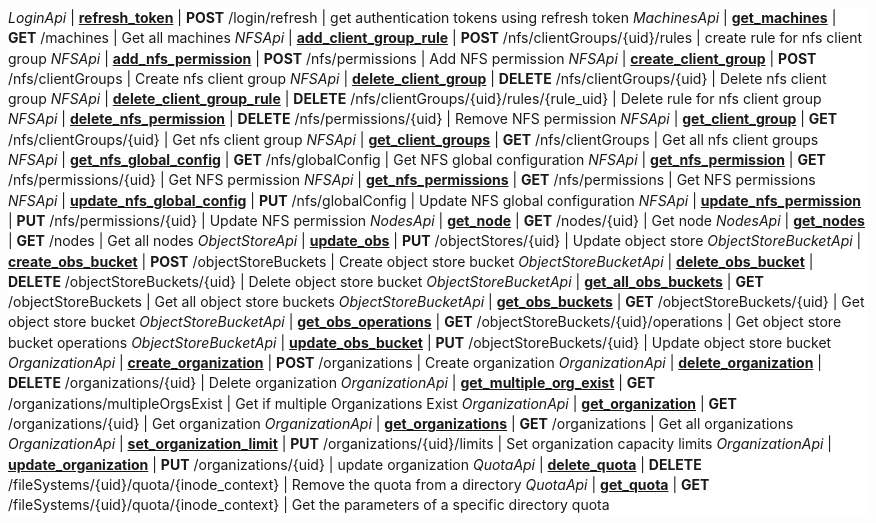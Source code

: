 *LoginApi* | [**refresh_token**](docs/LoginApi.md#refresh_token) | **POST** /login/refresh | get authentication tokens using refresh token
*MachinesApi* | [**get_machines**](docs/MachinesApi.md#get_machines) | **GET** /machines | Get all machines
*NFSApi* | [**add_client_group_rule**](docs/NFSApi.md#add_client_group_rule) | **POST** /nfs/clientGroups/{uid}/rules | create rule for nfs client group
*NFSApi* | [**add_nfs_permission**](docs/NFSApi.md#add_nfs_permission) | **POST** /nfs/permissions | Add NFS permission
*NFSApi* | [**create_client_group**](docs/NFSApi.md#create_client_group) | **POST** /nfs/clientGroups | Create nfs client group
*NFSApi* | [**delete_client_group**](docs/NFSApi.md#delete_client_group) | **DELETE** /nfs/clientGroups/{uid} | Delete nfs client group
*NFSApi* | [**delete_client_group_rule**](docs/NFSApi.md#delete_client_group_rule) | **DELETE** /nfs/clientGroups/{uid}/rules/{rule_uid} | Delete rule for nfs client group
*NFSApi* | [**delete_nfs_permission**](docs/NFSApi.md#delete_nfs_permission) | **DELETE** /nfs/permissions/{uid} | Remove NFS permission
*NFSApi* | [**get_client_group**](docs/NFSApi.md#get_client_group) | **GET** /nfs/clientGroups/{uid} | Get nfs client group
*NFSApi* | [**get_client_groups**](docs/NFSApi.md#get_client_groups) | **GET** /nfs/clientGroups | Get all nfs client groups
*NFSApi* | [**get_nfs_global_config**](docs/NFSApi.md#get_nfs_global_config) | **GET** /nfs/globalConfig | Get NFS global configuration
*NFSApi* | [**get_nfs_permission**](docs/NFSApi.md#get_nfs_permission) | **GET** /nfs/permissions/{uid} | Get NFS permission
*NFSApi* | [**get_nfs_permissions**](docs/NFSApi.md#get_nfs_permissions) | **GET** /nfs/permissions | Get NFS permissions
*NFSApi* | [**update_nfs_global_config**](docs/NFSApi.md#update_nfs_global_config) | **PUT** /nfs/globalConfig | Update NFS global configuration
*NFSApi* | [**update_nfs_permission**](docs/NFSApi.md#update_nfs_permission) | **PUT** /nfs/permissions/{uid} | Update NFS permission
*NodesApi* | [**get_node**](docs/NodesApi.md#get_node) | **GET** /nodes/{uid} | Get node
*NodesApi* | [**get_nodes**](docs/NodesApi.md#get_nodes) | **GET** /nodes | Get all nodes
*ObjectStoreApi* | [**update_obs**](docs/ObjectStoreApi.md#update_obs) | **PUT** /objectStores/{uid} | Update object store
*ObjectStoreBucketApi* | [**create_obs_bucket**](docs/ObjectStoreBucketApi.md#create_obs_bucket) | **POST** /objectStoreBuckets | Create object store bucket
*ObjectStoreBucketApi* | [**delete_obs_bucket**](docs/ObjectStoreBucketApi.md#delete_obs_bucket) | **DELETE** /objectStoreBuckets/{uid} | Delete object store bucket
*ObjectStoreBucketApi* | [**get_all_obs_buckets**](docs/ObjectStoreBucketApi.md#get_all_obs_buckets) | **GET** /objectStoreBuckets | Get all object store buckets
*ObjectStoreBucketApi* | [**get_obs_buckets**](docs/ObjectStoreBucketApi.md#get_obs_buckets) | **GET** /objectStoreBuckets/{uid} | Get object store bucket
*ObjectStoreBucketApi* | [**get_obs_operations**](docs/ObjectStoreBucketApi.md#get_obs_operations) | **GET** /objectStoreBuckets/{uid}/operations | Get object store bucket operations
*ObjectStoreBucketApi* | [**update_obs_bucket**](docs/ObjectStoreBucketApi.md#update_obs_bucket) | **PUT** /objectStoreBuckets/{uid} | Update object store bucket
*OrganizationApi* | [**create_organization**](docs/OrganizationApi.md#create_organization) | **POST** /organizations | Create organization
*OrganizationApi* | [**delete_organization**](docs/OrganizationApi.md#delete_organization) | **DELETE** /organizations/{uid} | Delete organization
*OrganizationApi* | [**get_multiple_org_exist**](docs/OrganizationApi.md#get_multiple_org_exist) | **GET** /organizations/multipleOrgsExist | Get if multiple Organizations Exist
*OrganizationApi* | [**get_organization**](docs/OrganizationApi.md#get_organization) | **GET** /organizations/{uid} | Get organization
*OrganizationApi* | [**get_organizations**](docs/OrganizationApi.md#get_organizations) | **GET** /organizations | Get all organizations
*OrganizationApi* | [**set_organization_limit**](docs/OrganizationApi.md#set_organization_limit) | **PUT** /organizations/{uid}/limits | Set organization capacity limits
*OrganizationApi* | [**update_organization**](docs/OrganizationApi.md#update_organization) | **PUT** /organizations/{uid} | update organization
*QuotaApi* | [**delete_quota**](docs/QuotaApi.md#delete_quota) | **DELETE** /fileSystems/{uid}/quota/{inode_context} | Remove the quota from a directory
*QuotaApi* | [**get_quota**](docs/QuotaApi.md#get_quota) | **GET** /fileSystems/{uid}/quota/{inode_context} | Get the parameters of a specific directory quota
